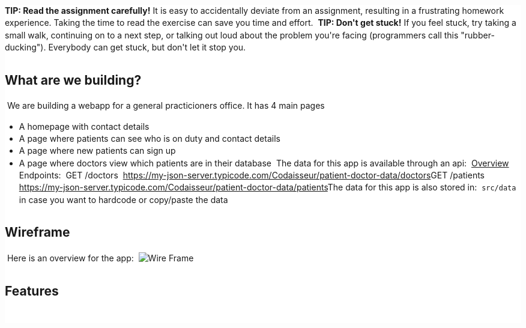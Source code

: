   **TIP: Read the assignment carefully!** It is easy to accidentally deviate from an assignment, resulting in a frustrating homework experience. Taking the time to read the exercise can save you time and effort.
  ​
  **TIP: Don't get stuck!** If you feel stuck, try taking a small walk, continuing on to a next step, or talking out loud about the problem you're facing (programmers call this "rubber-ducking"). Everybody can get stuck, but don't let it stop you.
  ​

## What are we building?

​
We are building a webapp for a general practicioners office. It has 4 main pages
​

- A homepage with contact details
- A page where patients can see who is on duty and contact details
- A page where new patients can sign up
- A page where doctors view which patients are in their database
  ​
  The data for this app is available through an api:
  ​
  [Overview]('https://my-json-server.typicode.com/Codaisseur/patient-doctor-data/')
  ​
  Endpoints:
  ​
  GET /doctors
  ​
  https://my-json-server.typicode.com/Codaisseur/patient-doctor-data/doctors
  ​
  GET /patients
  ​
  https://my-json-server.typicode.com/Codaisseur/patient-doctor-data/patients
  ​
  The data for this app is also stored in:
  ​
  `src/data` in case you want to hardcode or copy/paste the data
  ​

## Wireframe

​
Here is an overview for the app:
​
![Wire Frame](./wireframe.png)
​

## Features

​
